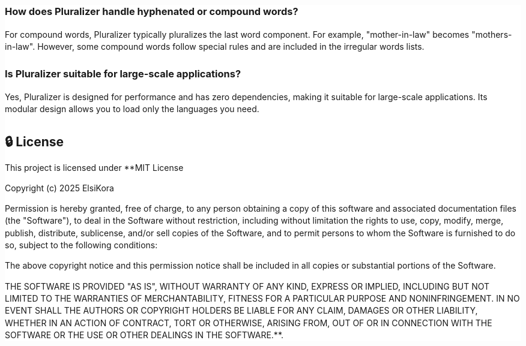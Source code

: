### How does Pluralizer handle hyphenated or compound words?

For compound words, Pluralizer typically pluralizes the last word component. For example, "mother-in-law" becomes "mothers-in-law". However, some compound words follow special rules and are included in the irregular words lists.

### Is Pluralizer suitable for large-scale applications?

Yes, Pluralizer is designed for performance and has zero dependencies, making it suitable for large-scale applications. Its modular design allows you to load only the languages you need.

## 🔒 License
This project is licensed under **MIT License

Copyright (c) 2025 ElsiKora

Permission is hereby granted, free of charge, to any person obtaining a copy
of this software and associated documentation files (the "Software"), to deal
in the Software without restriction, including without limitation the rights
to use, copy, modify, merge, publish, distribute, sublicense, and/or sell
copies of the Software, and to permit persons to whom the Software is
furnished to do so, subject to the following conditions:

The above copyright notice and this permission notice shall be included in all
copies or substantial portions of the Software.

THE SOFTWARE IS PROVIDED "AS IS", WITHOUT WARRANTY OF ANY KIND, EXPRESS OR
IMPLIED, INCLUDING BUT NOT LIMITED TO THE WARRANTIES OF MERCHANTABILITY,
FITNESS FOR A PARTICULAR PURPOSE AND NONINFRINGEMENT. IN NO EVENT SHALL THE
AUTHORS OR COPYRIGHT HOLDERS BE LIABLE FOR ANY CLAIM, DAMAGES OR OTHER
LIABILITY, WHETHER IN AN ACTION OF CONTRACT, TORT OR OTHERWISE, ARISING FROM,
OUT OF OR IN CONNECTION WITH THE SOFTWARE OR THE USE OR OTHER DEALINGS IN THE
SOFTWARE.**.
